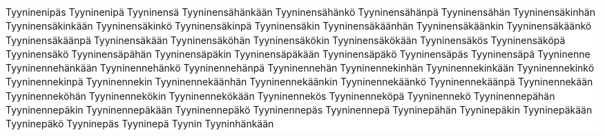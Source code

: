 Tyyninenipäs
Tyyninenipä
Tyyninensä
Tyyninensähänkään
Tyyninensähänkö
Tyyninensähänpä
Tyyninensähän
Tyyninensäkinhän
Tyyninensäkinkään
Tyyninensäkinkö
Tyyninensäkinpä
Tyyninensäkin
Tyyninensäkäänhän
Tyyninensäkäänkin
Tyyninensäkäänkö
Tyyninensäkäänpä
Tyyninensäkään
Tyyninensäköhän
Tyyninensäkökin
Tyyninensäkökään
Tyyninensäkös
Tyyninensäköpä
Tyyninensäkö
Tyyninensäpähän
Tyyninensäpäkin
Tyyninensäpäkään
Tyyninensäpäkö
Tyyninensäpäs
Tyyninensäpä
Tyyninenne
Tyyninennehänkään
Tyyninennehänkö
Tyyninennehänpä
Tyyninennehän
Tyyninennekinhän
Tyyninennekinkään
Tyyninennekinkö
Tyyninennekinpä
Tyyninennekin
Tyyninennekäänhän
Tyyninennekäänkin
Tyyninennekäänkö
Tyyninennekäänpä
Tyyninennekään
Tyyninenneköhän
Tyyninennekökin
Tyyninennekökään
Tyyninennekös
Tyyninenneköpä
Tyyninennekö
Tyyninennepähän
Tyyninennepäkin
Tyyninennepäkään
Tyyninennepäkö
Tyyninennepäs
Tyyninennepä
Tyyninepähän
Tyyninepäkin
Tyyninepäkään
Tyyninepäkö
Tyyninepäs
Tyyninepä
Tyynin
Tyyninhänkään